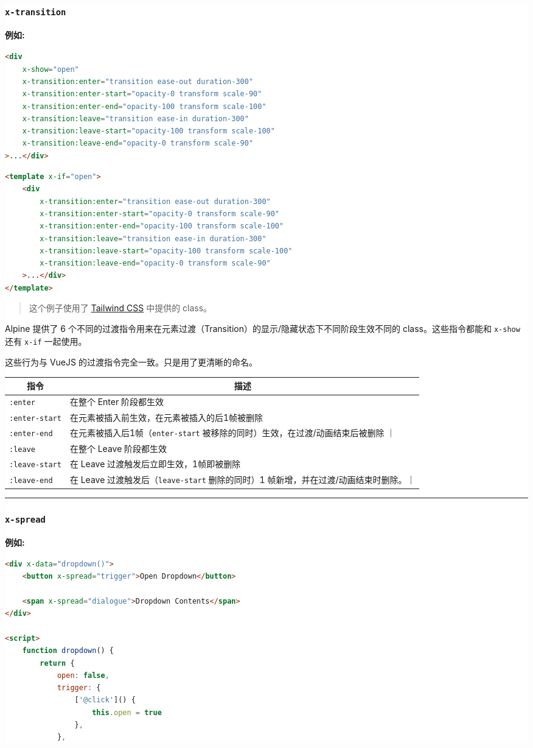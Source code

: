 ### `x-transition`
**例如:**
```html
<div
    x-show="open"
    x-transition:enter="transition ease-out duration-300"
    x-transition:enter-start="opacity-0 transform scale-90"
    x-transition:enter-end="opacity-100 transform scale-100"
    x-transition:leave="transition ease-in duration-300"
    x-transition:leave-start="opacity-100 transform scale-100"
    x-transition:leave-end="opacity-0 transform scale-90"
>...</div>
```

```html
<template x-if="open">
    <div
        x-transition:enter="transition ease-out duration-300"
        x-transition:enter-start="opacity-0 transform scale-90"
        x-transition:enter-end="opacity-100 transform scale-100"
        x-transition:leave="transition ease-in duration-300"
        x-transition:leave-start="opacity-100 transform scale-100"
        x-transition:leave-end="opacity-0 transform scale-90"
    >...</div>
</template>
```

> 这个例子使用了 [Tailwind CSS](https://tailwindcss.com) 中提供的 class。

Alpine 提供了 6 个不同的过渡指令用来在元素过渡（Transition）的显示/隐藏状态下不同阶段生效不同的 class。这些指令都能和 `x-show` 还有 `x-if` 一起使用。

这些行为与 VueJS 的过渡指令完全一致。只是用了更清晰的命名。

| 指令 | 描述 |
| --- | --- |
| `:enter` | 在整个 Enter 阶段都生效 |
| `:enter-start` | 在元素被插入前生效，在元素被插入的后1帧被删除 |
| `:enter-end` | 在元素被插入后1帧（`enter-start` 被移除的同时）生效，在过渡/动画结束后被删除 ｜
| `:leave` | 在整个 Leave 阶段都生效 |
| `:leave-start` | 在 Leave 过渡触发后立即生效，1帧即被删除 |
| `:leave-end` | 在 Leave 过渡触发后（`leave-start` 删除的同时）1 帧新增，并在过渡/动画结束时删除。｜

---

### `x-spread`
**例如:**
```html
<div x-data="dropdown()">
    <button x-spread="trigger">Open Dropdown</button>

    <span x-spread="dialogue">Dropdown Contents</span>
</div>

<script>
    function dropdown() {
        return {
            open: false,
            trigger: {
                ['@click']() {
                    this.open = true
                },
            },
```